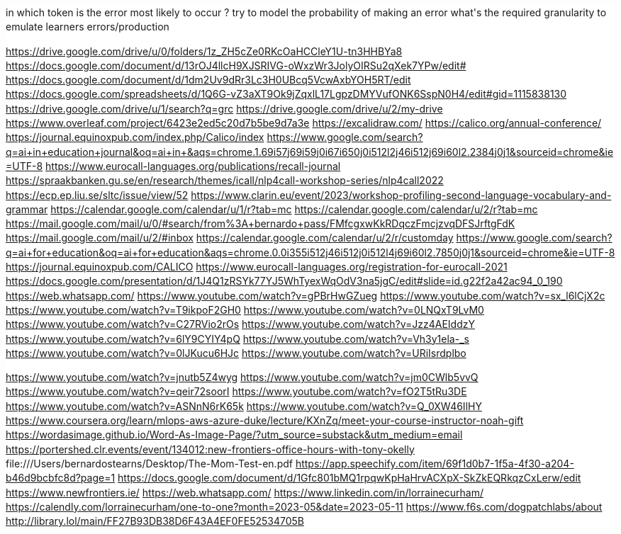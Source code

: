 in which token is the error most likely to occur ?
try to model the probability of making an error
what's the required granularity to emulate learners errors/production


https://drive.google.com/drive/u/0/folders/1z_ZH5cZe0RKcOaHCCleY1U-tn3HHBYa8
https://docs.google.com/document/d/13rOJ4llcH9XJSRIVG-oWxzWr3JolyOIRSu2qXek7YPw/edit#
https://docs.google.com/document/d/1dm2Uv9dRr3Lc3H0UBcq5VcwAxbYOH5RT/edit
https://docs.google.com/spreadsheets/d/1Q6G-vZ3aXT9Ok9jZqxlL17LgpzDMYVufONK6SspN0H4/edit#gid=1115838130
https://drive.google.com/drive/u/1/search?q=grc
https://drive.google.com/drive/u/2/my-drive
https://www.overleaf.com/project/6423e2ed5c20d7b5be9d7a3e
https://excalidraw.com/
https://calico.org/annual-conference/
https://journal.equinoxpub.com/index.php/Calico/index
https://www.google.com/search?q=ai+in+education+journal&oq=ai+in+&aqs=chrome.1.69i57j69i59j0i67i650j0i512l2j46i512j69i60l2.2384j0j1&sourceid=chrome&ie=UTF-8
https://www.eurocall-languages.org/publications/recall-journal
https://spraakbanken.gu.se/en/research/themes/icall/nlp4call-workshop-series/nlp4call2022
https://ecp.ep.liu.se/sltc/issue/view/52
https://www.clarin.eu/event/2023/workshop-profiling-second-language-vocabulary-and-grammar
https://calendar.google.com/calendar/u/1/r?tab=mc
https://calendar.google.com/calendar/u/2/r?tab=mc
https://mail.google.com/mail/u/0/#search/from%3A+bernardo+pass/FMfcgxwKkRDqczFmcjzvqDFSJrftgFdK
https://mail.google.com/mail/u/2/#inbox
https://calendar.google.com/calendar/u/2/r/customday
https://www.google.com/search?q=ai+for+education&oq=ai+for+education&aqs=chrome.0.0i355i512j46i512j0i512l4j69i60l2.7850j0j1&sourceid=chrome&ie=UTF-8
https://journal.equinoxpub.com/CALICO
https://www.eurocall-languages.org/registration-for-eurocall-2021
https://docs.google.com/presentation/d/1J4Q1zRSYk77YJ5WhTyexWqOdV3na5jgC/edit#slide=id.g22f2a42ac94_0_190
https://web.whatsapp.com/
https://www.youtube.com/watch?v=gPBrHwGZueg
https://www.youtube.com/watch?v=sx_l6lCjX2c
https://www.youtube.com/watch?v=T9ikpoF2GH0
https://www.youtube.com/watch?v=0LNQxT9LvM0
https://www.youtube.com/watch?v=C27RVio2rOs
https://www.youtube.com/watch?v=Jzz4AEIddzY
https://www.youtube.com/watch?v=6lY9CYIY4pQ
https://www.youtube.com/watch?v=Vh3y1ela-_s
https://www.youtube.com/watch?v=0lJKucu6HJc
https://www.youtube.com/watch?v=URiIsrdplbo


https://www.youtube.com/watch?v=jnutb5Z4wyg
https://www.youtube.com/watch?v=jm0CWlb5vvQ
https://www.youtube.com/watch?v=qeir72soorI
https://www.youtube.com/watch?v=fO2T5tRu3DE
https://www.youtube.com/watch?v=ASNnN6rK65k
https://www.youtube.com/watch?v=Q_0XW46IlHY
https://www.coursera.org/learn/mlops-aws-azure-duke/lecture/KXnZq/meet-your-course-instructor-noah-gift
https://wordasimage.github.io/Word-As-Image-Page/?utm_source=substack&utm_medium=email
https://portershed.clr.events/event/134012:new-frontiers-office-hours-with-tony-okelly
file:///Users/bernardostearns/Desktop/The-Mom-Test-en.pdf
https://app.speechify.com/item/69f1d0b7-1f5a-4f30-a204-b46d9bcbfc8d?page=1
https://docs.google.com/document/d/1Gfc801bMQ1rpqwKpHaHrvACXpX-SkZkEQRkqzCxLerw/edit
https://www.newfrontiers.ie/
https://web.whatsapp.com/
https://www.linkedin.com/in/lorrainecurham/
https://calendly.com/lorrainecurham/one-to-one?month=2023-05&date=2023-05-11
https://www.f6s.com/dogpatchlabs/about
http://library.lol/main/FF27B93DB38D6F43A4EF0FE52534705B